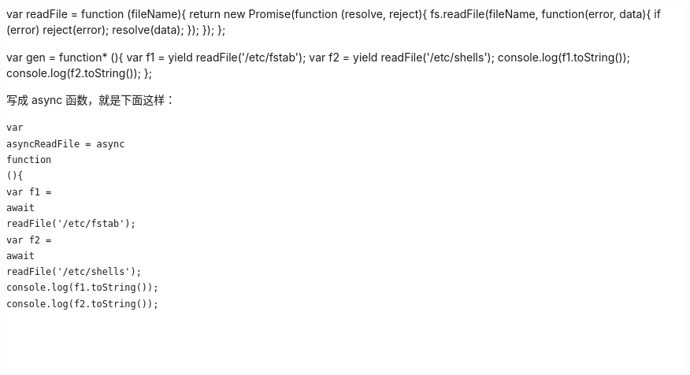 <span class="hljs-keyword">var</span> readFile = <span class="hljs-function"><span class="hljs-keyword">function</span> (<span class="hljs-params">fileName</span>)</span>{
  <span class="hljs-keyword">return</span> <span class="hljs-keyword">new</span> <span class="hljs-built_in">Promise</span>(<span class="hljs-function"><span class="hljs-keyword">function</span> (<span class="hljs-params">resolve, reject</span>)</span>{
    fs.readFile(fileName, <span class="hljs-function"><span class="hljs-keyword">function</span>(<span class="hljs-params">error, data</span>)</span>{
      <span class="hljs-keyword">if</span> (error) reject(error);
      resolve(data);
    });
  });
};

<span class="hljs-keyword">var</span> gen = <span class="hljs-function"><span class="hljs-keyword">function</span>* (<span class="hljs-params"></span>)</span>{
  <span class="hljs-keyword">var</span> f1 = <span class="hljs-keyword">yield</span> readFile(<span class="hljs-string">&apos;/etc/fstab&apos;</span>);
  <span class="hljs-keyword">var</span> f2 = <span class="hljs-keyword">yield</span> readFile(<span class="hljs-string">&apos;/etc/shells&apos;</span>);
  <span class="hljs-built_in">console</span>.log(f1.toString());
  <span class="hljs-built_in">console</span>.log(f2.toString());
};</code></pre><p>&#x5199;&#x6210; async &#x51FD;&#x6570;&#xFF0C;&#x5C31;&#x662F;&#x4E0B;&#x9762;&#x8FD9;&#x6837;&#xFF1A;</p><div class="widget-codetool" style="display:none"><div class="widget-codetool--inner"><span class="selectCode code-tool" data-toggle="tooltip" data-placement="top" title="" data-original-title="&#x5168;&#x9009;"></span> <span type="button" class="copyCode code-tool" data-toggle="tooltip" data-placement="top" data-clipboard-text="var asyncReadFile = async function (){
  var f1 = await readFile(&apos;/etc/fstab&apos;);
  var f2 = await readFile(&apos;/etc/shells&apos;);
  console.log(f1.toString());
  console.log(f2.toString());
};" title="" data-original-title="&#x590D;&#x5236;"></span> <span type="button" class="saveToNote code-tool" data-toggle="tooltip" data-placement="top" title="" data-original-title="&#x653E;&#x8FDB;&#x7B14;&#x8BB0;"></span></div></div><pre class="hljs javascript"><code><span class="hljs-keyword">var</span> asyncReadFile = <span class="hljs-keyword">async</span> <span class="hljs-function"><span class="hljs-keyword">function</span> (<span class="hljs-params"></span>)</span>{
  <span class="hljs-keyword">var</span> f1 = <span class="hljs-keyword">await</span> readFile(<span class="hljs-string">&apos;/etc/fstab&apos;</span>);
  <span class="hljs-keyword">var</span> f2 = <span class="hljs-keyword">await</span> readFile(<span class="hljs-string">&apos;/etc/shells&apos;</span>);
  <span class="hljs-built_in">console</span>.log(f1.toString());
  <span class="hljs-built_in">console</span>.log(f2.toString());